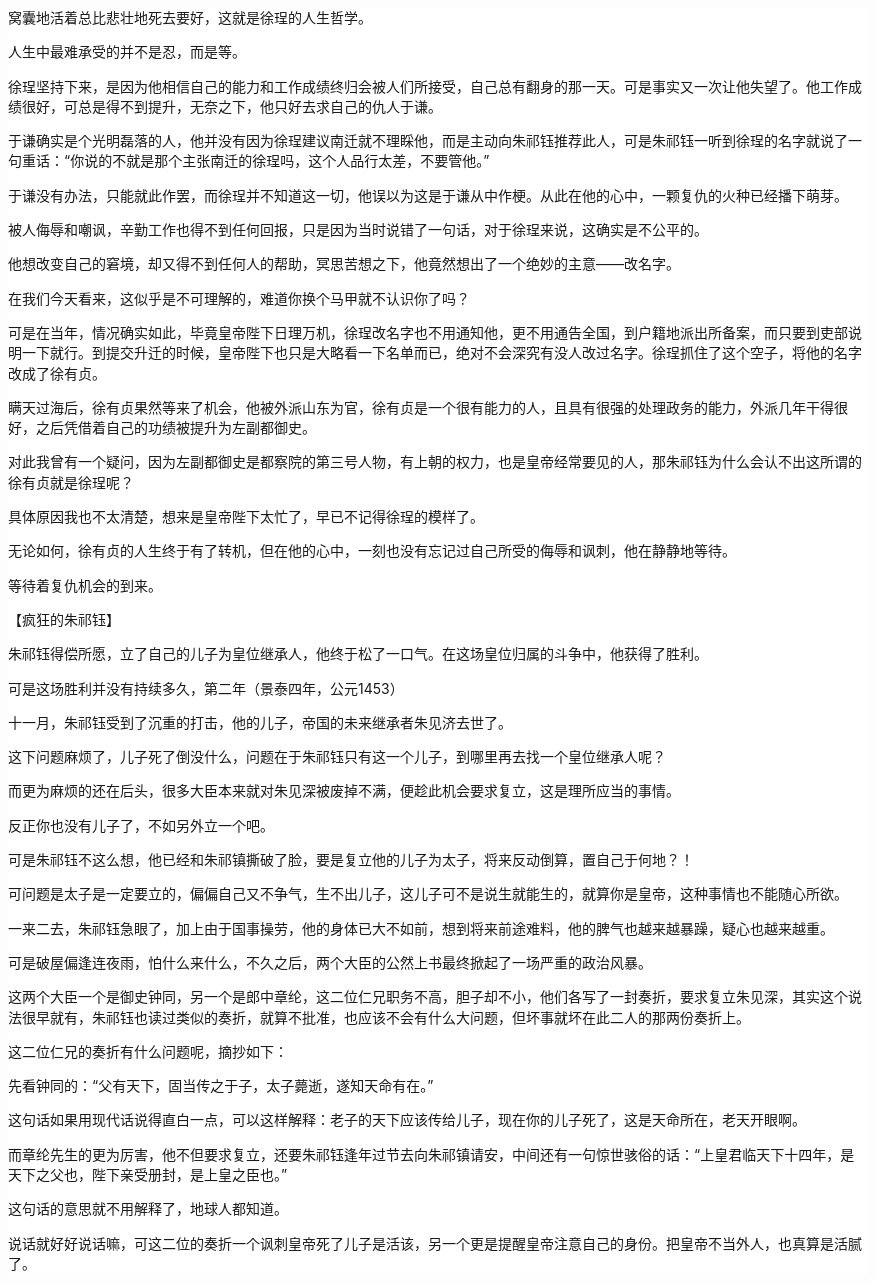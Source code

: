 窝囊地活着总比悲壮地死去要好，这就是徐珵的人生哲学。

人生中最难承受的并不是忍，而是等。

徐珵坚持下来，是因为他相信自己的能力和工作成绩终归会被人们所接受，自己总有翻身的那一天。可是事实又一次让他失望了。他工作成绩很好，可总是得不到提升，无奈之下，他只好去求自己的仇人于谦。

于谦确实是个光明磊落的人，他并没有因为徐珵建议南迁就不理睬他，而是主动向朱祁钰推荐此人，可是朱祁钰一听到徐珵的名字就说了一句重话：“你说的不就是那个主张南迁的徐珵吗，这个人品行太差，不要管他。”

于谦没有办法，只能就此作罢，而徐珵并不知道这一切，他误以为这是于谦从中作梗。从此在他的心中，一颗复仇的火种已经播下萌芽。

被人侮辱和嘲讽，辛勤工作也得不到任何回报，只是因为当时说错了一句话，对于徐珵来说，这确实是不公平的。

他想改变自己的窘境，却又得不到任何人的帮助，冥思苦想之下，他竟然想出了一个绝妙的主意——改名字。

在我们今天看来，这似乎是不可理解的，难道你换个马甲就不认识你了吗？

可是在当年，情况确实如此，毕竟皇帝陛下日理万机，徐珵改名字也不用通知他，更不用通告全国，到户籍地派出所备案，而只要到吏部说明一下就行。到提交升迁的时候，皇帝陛下也只是大略看一下名单而已，绝对不会深究有没人改过名字。徐珵抓住了这个空子，将他的名字改成了徐有贞。

瞒天过海后，徐有贞果然等来了机会，他被外派山东为官，徐有贞是一个很有能力的人，且具有很强的处理政务的能力，外派几年干得很好，之后凭借着自己的功绩被提升为左副都御史。

对此我曾有一个疑问，因为左副都御史是都察院的第三号人物，有上朝的权力，也是皇帝经常要见的人，那朱祁钰为什么会认不出这所谓的徐有贞就是徐珵呢？

具体原因我也不太清楚，想来是皇帝陛下太忙了，早已不记得徐珵的模样了。

无论如何，徐有贞的人生终于有了转机，但在他的心中，一刻也没有忘记过自己所受的侮辱和讽刺，他在静静地等待。

等待着复仇机会的到来。

【疯狂的朱祁钰】

朱祁钰得偿所愿，立了自己的儿子为皇位继承人，他终于松了一口气。在这场皇位归属的斗争中，他获得了胜利。

可是这场胜利并没有持续多久，第二年（景泰四年，公元1453）

十一月，朱祁钰受到了沉重的打击，他的儿子，帝国的未来继承者朱见济去世了。

这下问题麻烦了，儿子死了倒没什么，问题在于朱祁钰只有这一个儿子，到哪里再去找一个皇位继承人呢？

而更为麻烦的还在后头，很多大臣本来就对朱见深被废掉不满，便趁此机会要求复立，这是理所应当的事情。

反正你也没有儿子了，不如另外立一个吧。

可是朱祁钰不这么想，他已经和朱祁镇撕破了脸，要是复立他的儿子为太子，将来反动倒算，置自己于何地？！

可问题是太子是一定要立的，偏偏自己又不争气，生不出儿子，这儿子可不是说生就能生的，就算你是皇帝，这种事情也不能随心所欲。

一来二去，朱祁钰急眼了，加上由于国事操劳，他的身体已大不如前，想到将来前途难料，他的脾气也越来越暴躁，疑心也越来越重。

可是破屋偏逢连夜雨，怕什么来什么，不久之后，两个大臣的公然上书最终掀起了一场严重的政治风暴。

这两个大臣一个是御史钟同，另一个是郎中章纶，这二位仁兄职务不高，胆子却不小，他们各写了一封奏折，要求复立朱见深，其实这个说法很早就有，朱祁钰也读过类似的奏折，就算不批准，也应该不会有什么大问题，但坏事就坏在此二人的那两份奏折上。

这二位仁兄的奏折有什么问题呢，摘抄如下：

先看钟同的：“父有天下，固当传之于子，太子薨逝，遂知天命有在。”

这句话如果用现代话说得直白一点，可以这样解释：老子的天下应该传给儿子，现在你的儿子死了，这是天命所在，老天开眼啊。

而章纶先生的更为厉害，他不但要求复立，还要朱祁钰逢年过节去向朱祁镇请安，中间还有一句惊世骇俗的话：“上皇君临天下十四年，是天下之父也，陛下亲受册封，是上皇之臣也。”

这句话的意思就不用解释了，地球人都知道。

说话就好好说话嘛，可这二位的奏折一个讽刺皇帝死了儿子是活该，另一个更是提醒皇帝注意自己的身份。把皇帝不当外人，也真算是活腻了。

